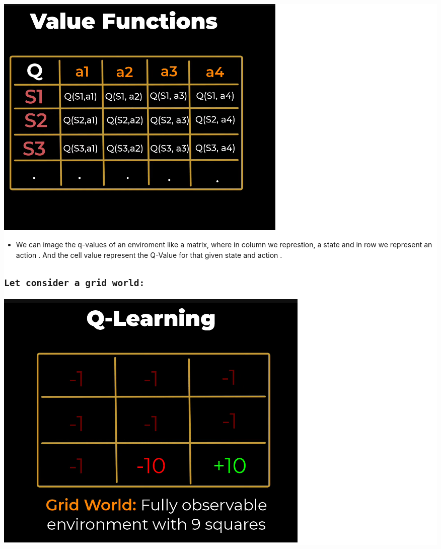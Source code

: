 
![image](Img/img55.png)

- We can image the q-values of an enviroment like a matrix, where in column we represtion, a state and in row we represent an action . And the cell value represent the Q-Value for that given state and action . 


## `Let consider a grid world:` 

![image](Img/img56.png)